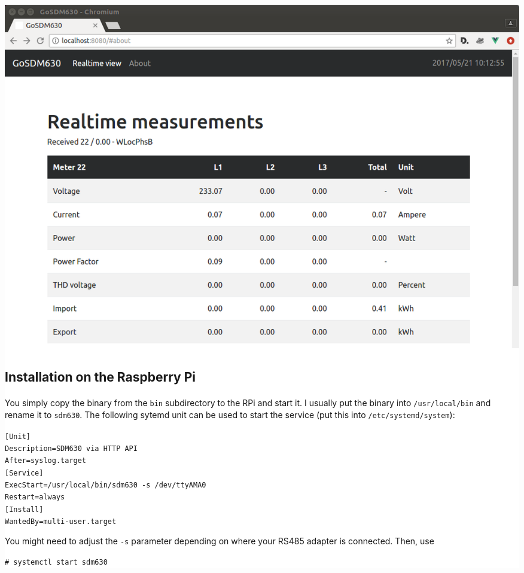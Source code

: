![realtime view of incoming measurements](img/realtimeview.png)


## Installation on the Raspberry Pi

You simply copy the binary from the ``bin`` subdirectory to the RPi
and start it. I usually put the binary into ``/usr/local/bin`` and
rename it to ``sdm630``. The following sytemd unit can be used to
start the service (put this into ``/etc/systemd/system``):

    [Unit]
    Description=SDM630 via HTTP API
    After=syslog.target
    [Service]
    ExecStart=/usr/local/bin/sdm630 -s /dev/ttyAMA0
    Restart=always
    [Install]
    WantedBy=multi-user.target

You might need to adjust the ``-s`` parameter depending on where your
RS485 adapter is connected. Then, use

    # systemctl start sdm630
